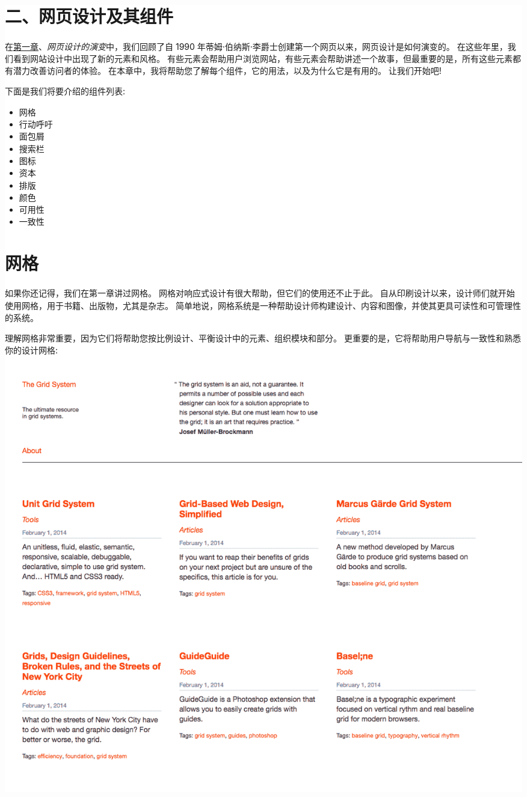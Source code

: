 # 二、网页设计及其组件

在[第一章](01.html)、*网页设计的演变*中，我们回顾了自 1990 年蒂姆·伯纳斯·李爵士创建第一个网页以来，网页设计是如何演变的。 在这些年里，我们看到网站设计中出现了新的元素和风格。 有些元素会帮助用户浏览网站，有些元素会帮助讲述一个故事，但最重要的是，所有这些元素都有潜力改善访问者的体验。 在本章中，我将帮助您了解每个组件，它的用法，以及为什么它是有用的。 让我们开始吧!

下面是我们将要介绍的组件列表:

*   网格
*   行动呼吁
*   面包屑
*   搜索栏
*   图标
*   资本
*   排版
*   颜色
*   可用性
*   一致性

# 网格

如果你还记得，我们在第一章讲过网格。 网格对响应式设计有很大帮助，但它们的使用还不止于此。 自从印刷设计以来，设计师们就开始使用网格，用于书籍、出版物，尤其是杂志。 简单地说，网格系统是一种帮助设计师构建设计、内容和图像，并使其更具可读性和可管理性的系统。

理解网格非常重要，因为它们将帮助您按比例设计、平衡设计中的元素、组织模块和部分。 更重要的是，它将帮助用户导航与一致性和熟悉你的设计网格:

![](img/cf4c7c41-d2c1-42d2-af16-9043cd0138b4.png)
